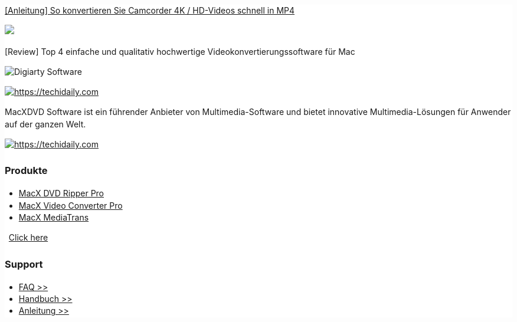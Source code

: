 [\[Anleitung\] So konvertieren Sie Camcorder 4K / HD-Videos schnell in MP4](https://tools.techidaily.com/macxdvd/products/) 

![](https://www.macxdvd.com/tutorial-de/../image-style/new-seo/pic2.jpg)

 \[Review\] Top 4 einfache und qualitativ hochwertige Videokonvertierungssoftware für Mac



![Digiarty Software](https://www.macxdvd.com/tutorial-de/../icon/logo.png) 


<a href="https://aligracehair.sjv.io/c/5597632/2135369/19272" target="_top" id="2135369">
  <img src="//a.impactradius-go.com/display-ad/19272-2135369" border="0" alt="https://techidaily.com" width="300" height="90"/>
</a>
<img height="0" width="0" src="https://aligracehair.sjv.io/i/5597632/2135369/19272" style="position:absolute;visibility:hidden;" border="0" />

MacXDVD Software ist ein führender Anbieter von Multimedia-Software und bietet innovative Multimedia-Lösungen für Anwender auf der ganzen Welt.


<a href="https://ephamedtechinc.pxf.io/c/5597632/2130533/26400" target="_top" id="2130533">
  <img src="//a.impactradius-go.com/display-ad/26400-2130533" border="0" alt="https://techidaily.com" width="728" height="90"/>
</a>
<img height="0" width="0" src="https://ephamedtechinc.pxf.io/i/5597632/2130533/26400" style="position:absolute;visibility:hidden;" border="0" />

### Produkte

* [MacX DVD Ripper Pro](https://tools.techidaily.com/macxdvd/products/)
* [MacX Video Converter Pro](https://tools.techidaily.com/macxdvd/products/)
* [MacX MediaTrans](https://tools.techidaily.com/macxdvd/products/)


<span id="1976998">
					<video width="128" height="480" style="cursor:pointer"
           poster="//a.impactradius-go.com/display-clicktoplayimage/1976998.png"
           onclick="if(!this.playClicked){this.play();this.setAttribute('controls',true);this.playClicked=true;}">
	   <source src="//a.impactradius-go.com/display-ad/22993-1976998">
	   <img src="//a.impactradius-go.com/display-clicktoplayimage/1976998.png" style="border: none; height: 100%; width: 100%; object-fit: contain">
	</video>
	<div style="width:80px;text-align:center"><a href="javascript:window.open(decodeURIComponent('https%3A%2F%2Fhomestyler.sjv.io%2Fc%2F5597632%2F1976998%2F22993'), '_blank');void(0);">Click here</a></div>
</span>
<img height="0" width="0" src="https://imp.pxf.io/i/5597632/1976998/22993" style="position:absolute;visibility:hidden;" border="0" />

### Support

* [FAQ >>](https://tools.techidaily.com/macxdvd/products/)
* [Handbuch >>](https://tools.techidaily.com/macxdvd/products/)
* [Anleitung >>](https://tools.techidaily.com/macxdvd/products/)
